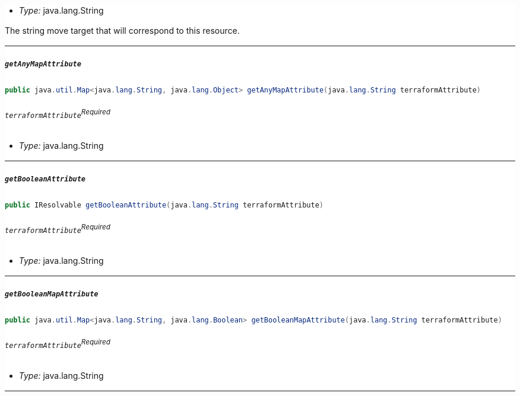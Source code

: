 - *Type:* java.lang.String

The string move target that will correspond to this resource.

---

##### `getAnyMapAttribute` <a name="getAnyMapAttribute" id="@cdktf/provider-azurerm.dataFactoryFlowletDataFlow.DataFactoryFlowletDataFlow.getAnyMapAttribute"></a>

```java
public java.util.Map<java.lang.String, java.lang.Object> getAnyMapAttribute(java.lang.String terraformAttribute)
```

###### `terraformAttribute`<sup>Required</sup> <a name="terraformAttribute" id="@cdktf/provider-azurerm.dataFactoryFlowletDataFlow.DataFactoryFlowletDataFlow.getAnyMapAttribute.parameter.terraformAttribute"></a>

- *Type:* java.lang.String

---

##### `getBooleanAttribute` <a name="getBooleanAttribute" id="@cdktf/provider-azurerm.dataFactoryFlowletDataFlow.DataFactoryFlowletDataFlow.getBooleanAttribute"></a>

```java
public IResolvable getBooleanAttribute(java.lang.String terraformAttribute)
```

###### `terraformAttribute`<sup>Required</sup> <a name="terraformAttribute" id="@cdktf/provider-azurerm.dataFactoryFlowletDataFlow.DataFactoryFlowletDataFlow.getBooleanAttribute.parameter.terraformAttribute"></a>

- *Type:* java.lang.String

---

##### `getBooleanMapAttribute` <a name="getBooleanMapAttribute" id="@cdktf/provider-azurerm.dataFactoryFlowletDataFlow.DataFactoryFlowletDataFlow.getBooleanMapAttribute"></a>

```java
public java.util.Map<java.lang.String, java.lang.Boolean> getBooleanMapAttribute(java.lang.String terraformAttribute)
```

###### `terraformAttribute`<sup>Required</sup> <a name="terraformAttribute" id="@cdktf/provider-azurerm.dataFactoryFlowletDataFlow.DataFactoryFlowletDataFlow.getBooleanMapAttribute.parameter.terraformAttribute"></a>

- *Type:* java.lang.String

---
